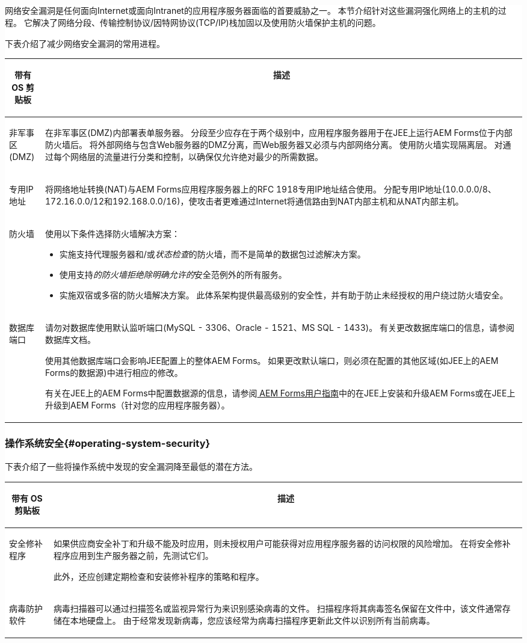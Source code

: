 网络安全漏洞是任何面向Internet或面向Intranet的应用程序服务器面临的首要威胁之一。 本节介绍针对这些漏洞强化网络上的主机的过程。 它解决了网络分段、传输控制协议/因特网协议(TCP/IP)栈加固以及使用防火墙保护主机的问题。

下表介绍了减少网络安全漏洞的常用进程。

<table> 
 <thead> 
  <tr> 
   <th><p>带有 OS 剪贴板</p> </th> 
   <th><p>描述</p> </th> 
  </tr> 
 </thead> 
 <tbody>
  <tr> 
   <td><p>非军事区(DMZ)</p> </td> 
   <td><p>在非军事区(DMZ)内部署表单服务器。 分段至少应存在于两个级别中，应用程序服务器用于在JEE上运行AEM Forms位于内部防火墙后。 将外部网络与包含Web服务器的DMZ分离，而Web服务器又必须与内部网络分离。 使用防火墙实现隔离层。 对通过每个网络层的流量进行分类和控制，以确保仅允许绝对最少的所需数据。</p> </td> 
  </tr> 
  <tr> 
   <td><p>专用IP地址</p> </td> 
   <td><p>将网络地址转换(NAT)与AEM Forms应用程序服务器上的RFC 1918专用IP地址结合使用。 分配专用IP地址(10.0.0.0/8、172.16.0.0/12和192.168.0.0/16)，使攻击者更难通过Internet将通信路由到NAT内部主机和从NAT内部主机。</p> </td> 
  </tr> 
  <tr> 
   <td><p>防火墙</p> </td> 
   <td><p>使用以下条件选择防火墙解决方案：</p> 
    <ul> 
     <li><p>实施支持代理服务器和/或<em>状态检查</em>的防火墙，而不是简单的数据包过滤解决方案。</p> </li> 
     <li><p>使用支持<em>的防火墙拒绝除明确允许的</em>安全范例外的所有服务。</p> </li> 
     <li><p>实施双宿或多宿的防火墙解决方案。 此体系架构提供最高级别的安全性，并有助于防止未经授权的用户绕过防火墙安全。</p> </li> 
    </ul> </td> 
  </tr> 
  <tr> 
   <td><p>数据库端口</p> </td> 
   <td><p>请勿对数据库使用默认监听端口(MySQL - 3306、Oracle - 1521、MS SQL - 1433)。 有关更改数据库端口的信息，请参阅数据库文档。</p> <p>使用其他数据库端口会影响JEE配置上的整体AEM Forms。 如果更改默认端口，则必须在配置的其他区域(如JEE上的AEM Forms的数据源)中进行相应的修改。</p> <p>有关在JEE上的AEM Forms中配置数据源的信息，请参阅<a href="/help/forms/using/introduction-aem-forms.md" target="_blank"> AEM Forms用户指南</a>中的在JEE上安装和升级AEM Forms或在JEE上升级到AEM Forms（针对您的应用程序服务器）。</p> </td> 
  </tr> 
 </tbody> 
</table>

### 操作系统安全{#operating-system-security}

下表介绍了一些将操作系统中发现的安全漏洞降至最低的潜在方法。

<table> 
 <thead> 
  <tr> 
   <th><p>带有 OS 剪贴板</p></th> 
   <th><p>描述</p></th> 
  </tr> 
 </thead> 
 <tbody>
  <tr> 
   <td><p>安全修补程序</p></td> 
   <td><p>如果供应商安全补丁和升级不能及时应用，则未授权用户可能获得对应用程序服务器的访问权限的风险增加。 在将安全修补程序应用到生产服务器之前，先测试它们。</p><p>此外，还应创建定期检查和安装修补程序的策略和程序。</p></td> 
  </tr> 
  <tr> 
   <td><p>病毒防护软件</p></td> 
   <td><p>病毒扫描器可以通过扫描签名或监视异常行为来识别感染病毒的文件。 扫描程序将其病毒签名保留在文件中，该文件通常存储在本地硬盘上。 由于经常发现新病毒，您应该经常为病毒扫描程序更新此文件以识别所有当前病毒。</p></td> 
  </tr> 
  <tr> 